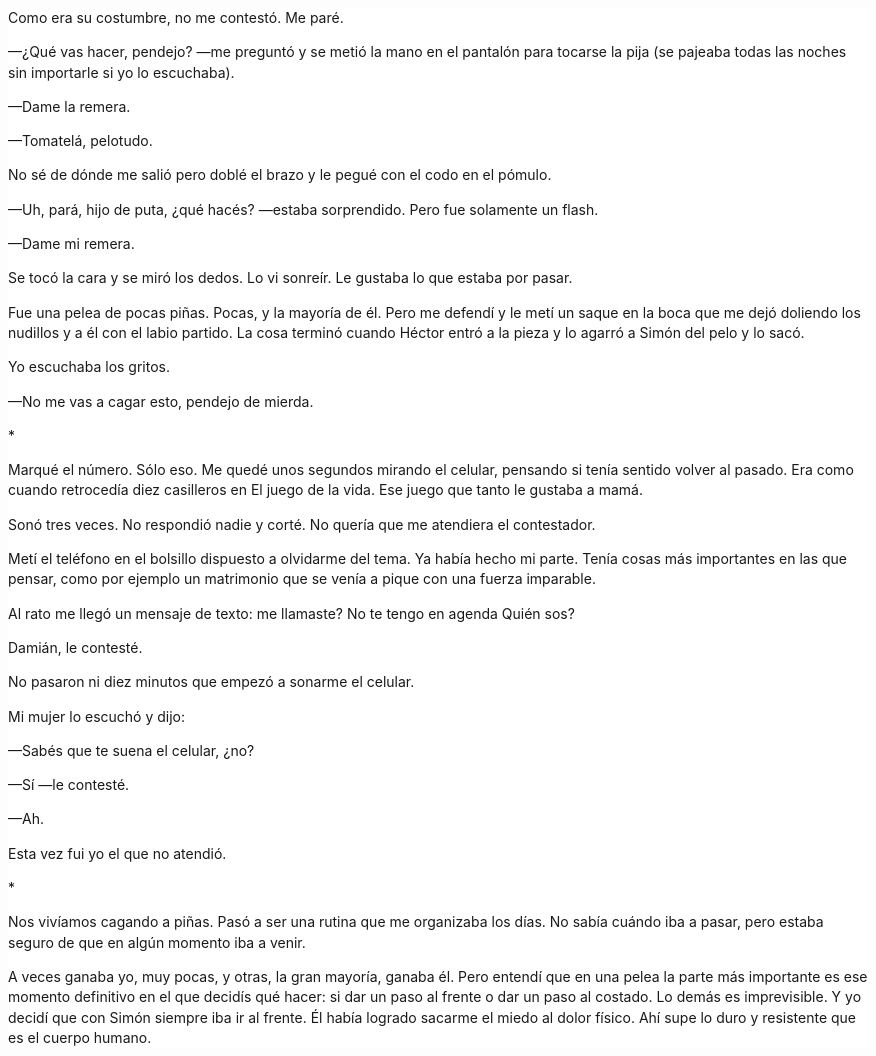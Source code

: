 Como era su costumbre, no me contestó. Me paré. 

—¿Qué vas hacer, pendejo? —me preguntó y se metió la mano en el pantalón para tocarse la pija (se pajeaba todas las noches sin importarle si yo lo escuchaba).

—Dame la remera. 

—Tomatelá, pelotudo.

No sé de dónde me salió pero doblé el brazo y le pegué con el codo en el pómulo.

—Uh, pará, hijo de puta, ¿qué hacés? —estaba sorprendido. Pero fue solamente un flash. 

—Dame mi remera. 

Se tocó la cara y se miró los dedos. Lo vi sonreír. Le gustaba lo que estaba por pasar.

Fue una pelea de pocas piñas. Pocas, y la mayoría de él. Pero me defendí y le metí un saque en la boca que me dejó doliendo los nudillos y a él con el labio partido. La cosa terminó cuando Héctor entró a la pieza y lo agarró a Simón del pelo y lo sacó.

Yo escuchaba los gritos.

—No me vas a cagar esto, pendejo de mierda.     

\*  

Marqué el número. Sólo eso. Me quedé unos segundos mirando el celular, pensando si tenía sentido volver al pasado. Era como cuando retrocedía diez casilleros en El juego de la vida. Ese juego que tanto le gustaba a mamá. 

Sonó tres veces. No respondió nadie y corté. No quería que me atendiera el contestador.

Metí el teléfono en el bolsillo dispuesto a olvidarme del tema. Ya había hecho mi parte. Tenía cosas más importantes en las que pensar, como por ejemplo un matrimonio que se venía a pique con una fuerza imparable.

Al rato me llegó un mensaje de texto: me llamaste? No te tengo en agenda Quién sos? 

Damián, le contesté. 

No pasaron ni diez minutos que empezó a sonarme el celular. 

Mi mujer lo escuchó y dijo:

—Sabés que te suena el celular, ¿no? 

—Sí —le contesté. 

—Ah.

Esta vez fui yo el que no atendió. 

\* 

Nos vivíamos cagando a piñas. Pasó a ser una rutina que me organizaba los días. No sabía cuándo iba a pasar, pero estaba seguro de que en algún momento iba a venir. 

A veces ganaba yo, muy pocas, y otras, la gran mayoría, ganaba él. Pero entendí que en una pelea la parte más importante es ese momento definitivo en el que decidís qué hacer: si dar un paso al frente o dar un paso al costado. Lo demás es imprevisible. Y yo decidí que con Simón siempre iba ir al frente. Él había logrado sacarme el miedo al dolor físico. Ahí supe lo duro y resistente que es el cuerpo humano.   
